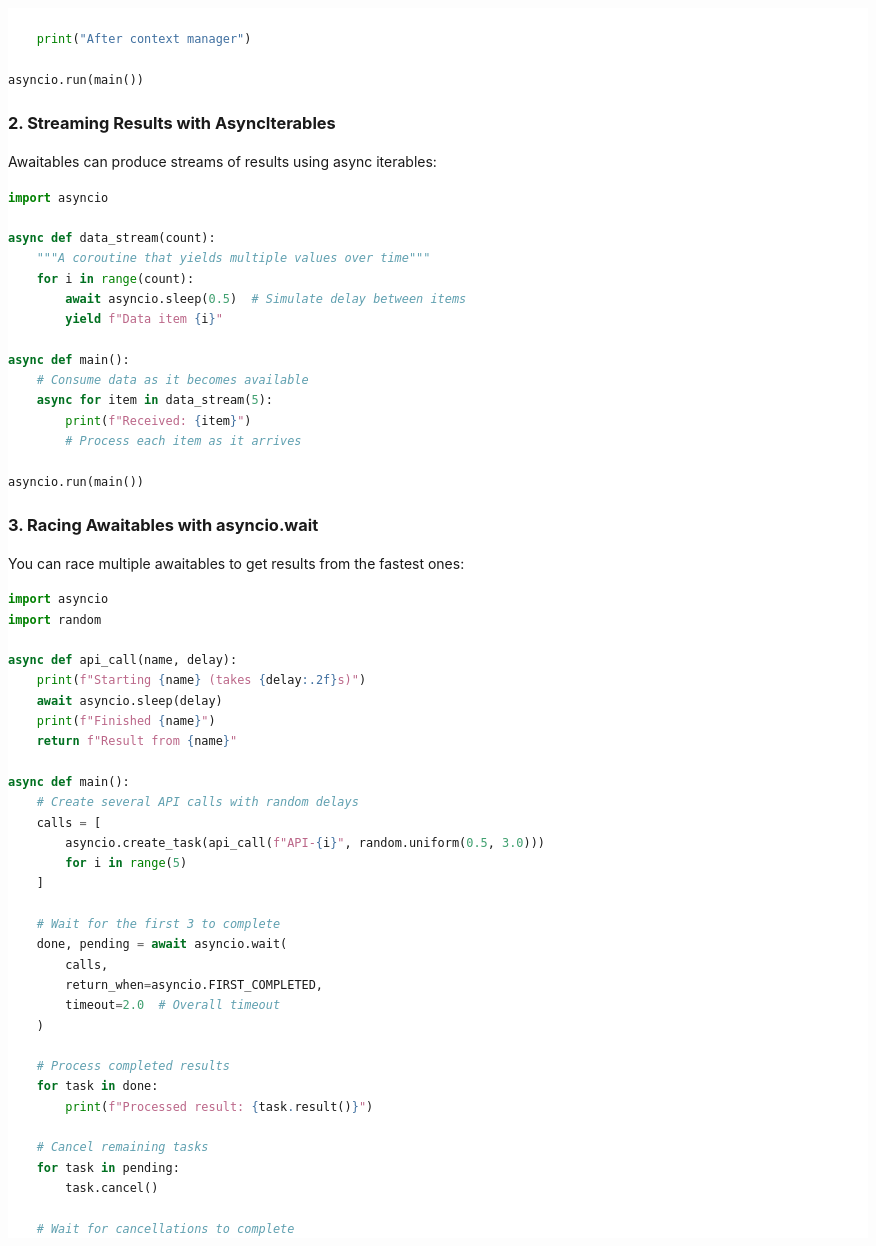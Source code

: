 ```python
  
    print("After context manager")

asyncio.run(main())
```

### 2. Streaming Results with AsyncIterables

Awaitables can produce streams of results using async iterables:

```python
import asyncio

async def data_stream(count):
    """A coroutine that yields multiple values over time"""
    for i in range(count):
        await asyncio.sleep(0.5)  # Simulate delay between items
        yield f"Data item {i}"

async def main():
    # Consume data as it becomes available
    async for item in data_stream(5):
        print(f"Received: {item}")
        # Process each item as it arrives

asyncio.run(main())
```

### 3. Racing Awaitables with asyncio.wait

You can race multiple awaitables to get results from the fastest ones:

```python
import asyncio
import random

async def api_call(name, delay):
    print(f"Starting {name} (takes {delay:.2f}s)")
    await asyncio.sleep(delay)
    print(f"Finished {name}")
    return f"Result from {name}"

async def main():
    # Create several API calls with random delays
    calls = [
        asyncio.create_task(api_call(f"API-{i}", random.uniform(0.5, 3.0)))
        for i in range(5)
    ]
  
    # Wait for the first 3 to complete
    done, pending = await asyncio.wait(
        calls,
        return_when=asyncio.FIRST_COMPLETED,
        timeout=2.0  # Overall timeout
    )
  
    # Process completed results
    for task in done:
        print(f"Processed result: {task.result()}")
  
    # Cancel remaining tasks
    for task in pending:
        task.cancel()
  
    # Wait for cancellations to complete
```